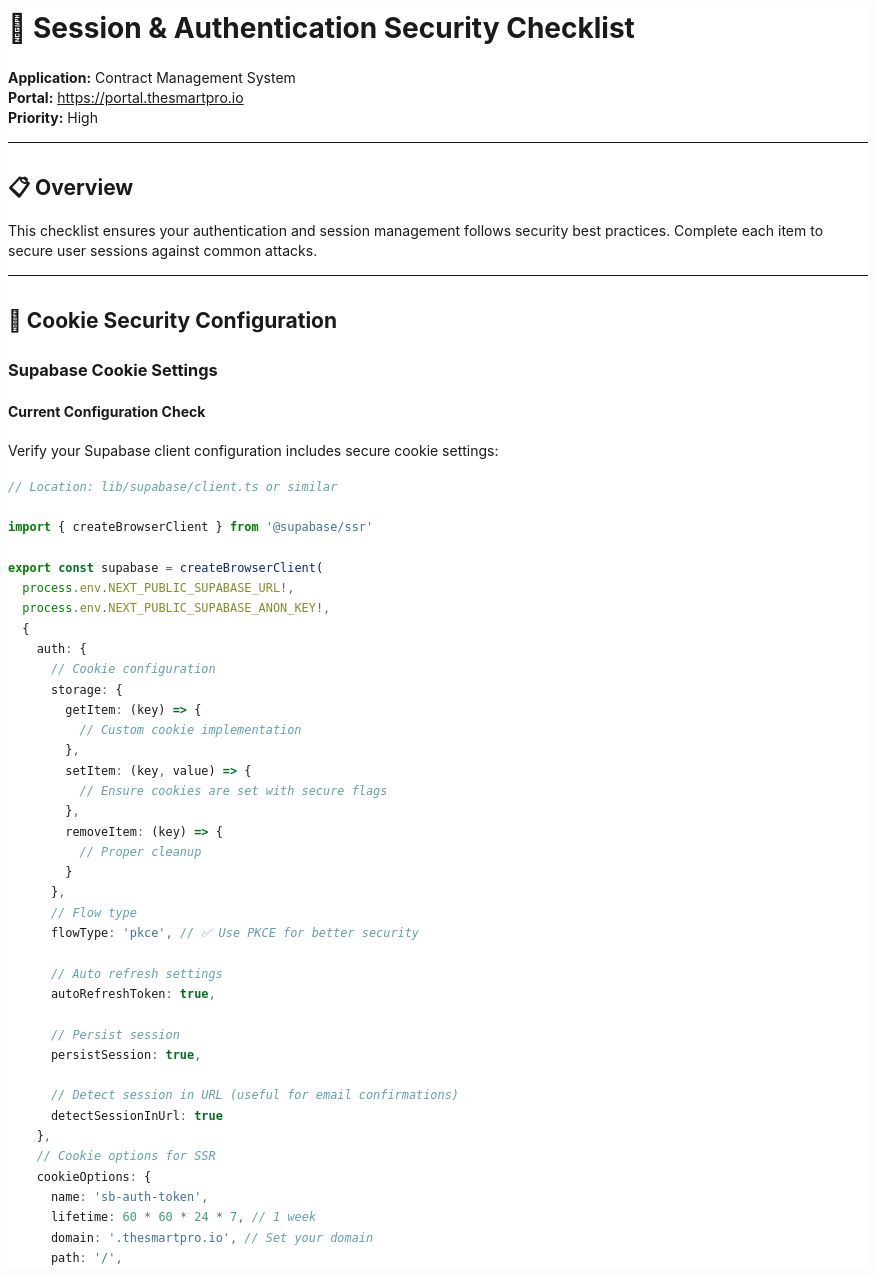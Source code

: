 # 🔐 Session & Authentication Security Checklist

**Application:** Contract Management System  
**Portal:** https://portal.thesmartpro.io  
**Priority:** High

---

## 📋 Overview

This checklist ensures your authentication and session management follows security best practices. Complete each item to secure user sessions against common attacks.

---

## 🍪 Cookie Security Configuration

### Supabase Cookie Settings

#### Current Configuration Check
Verify your Supabase client configuration includes secure cookie settings:

```typescript
// Location: lib/supabase/client.ts or similar

import { createBrowserClient } from '@supabase/ssr'

export const supabase = createBrowserClient(
  process.env.NEXT_PUBLIC_SUPABASE_URL!,
  process.env.NEXT_PUBLIC_SUPABASE_ANON_KEY!,
  {
    auth: {
      // Cookie configuration
      storage: {
        getItem: (key) => {
          // Custom cookie implementation
        },
        setItem: (key, value) => {
          // Ensure cookies are set with secure flags
        },
        removeItem: (key) => {
          // Proper cleanup
        }
      },
      // Flow type
      flowType: 'pkce', // ✅ Use PKCE for better security
      
      // Auto refresh settings
      autoRefreshToken: true,
      
      // Persist session
      persistSession: true,
      
      // Detect session in URL (useful for email confirmations)
      detectSessionInUrl: true
    },
    // Cookie options for SSR
    cookieOptions: {
      name: 'sb-auth-token',
      lifetime: 60 * 60 * 24 * 7, // 1 week
      domain: '.thesmartpro.io', // Set your domain
      path: '/',
```